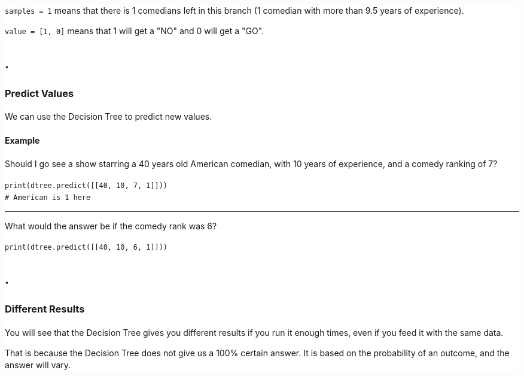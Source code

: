 `samples = 1` means that there is 1 comedians left in this branch (1 comedian with more than 9.5 years of experience).

`value = [1, 0]` means that 1 will get a "NO" and 0 will get a "GO".

## .
### Predict Values
We can use the Decision Tree to predict new values.

#### Example
Should I go see a show starring a 40 years old American comedian, with 10 years of experience, and a comedy ranking of 7?
```
print(dtree.predict([[40, 10, 7, 1]]))
# American is 1 here
```

---
What would the answer be if the comedy rank was 6?
```
print(dtree.predict([[40, 10, 6, 1]]))
```
## .
### Different Results
You will see that the Decision Tree gives you different results if you run it enough times, even if you feed it with the same data.

That is because the Decision Tree does not give us a 100% certain answer. It is based on the probability of an outcome, and the answer will vary.